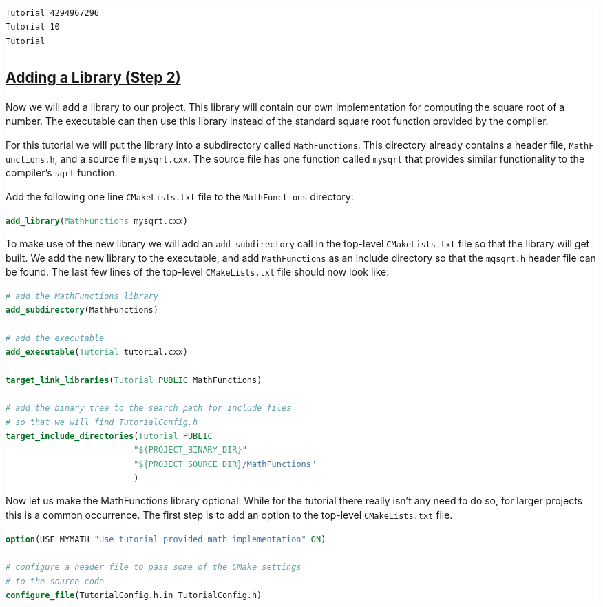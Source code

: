 ```
Tutorial 4294967296
Tutorial 10
Tutorial
```

## [Adding a Library (Step 2)](https://cmake.org/cmake/help/latest/guide/tutorial/index.html#id6)

Now we will add a library to our project. This library will contain our own implementation for computing the square root of a number. The executable can then use this library instead of the standard square root function provided by the compiler.

For this tutorial we will put the library into a subdirectory called `MathFunctions`. This directory already contains a header file, `MathFunctions.h`, and a source file `mysqrt.cxx`. The source file has one function called `mysqrt` that provides similar functionality to the compiler’s `sqrt` function.

Add the following one line `CMakeLists.txt` file to the `MathFunctions` directory:

```cmake
add_library(MathFunctions mysqrt.cxx)
```

To make use of the new library we will add an `add_subdirectory` call in the top-level `CMakeLists.txt` file so that the library will get built. We add the new library to the executable, and add `MathFunctions` as an include directory so that the `mqsqrt.h` header file can be found. The last few lines of the top-level `CMakeLists.txt` file should now look like:

```cmake
# add the MathFunctions library
add_subdirectory(MathFunctions)

# add the executable
add_executable(Tutorial tutorial.cxx)

target_link_libraries(Tutorial PUBLIC MathFunctions)

# add the binary tree to the search path for include files
# so that we will find TutorialConfig.h
target_include_directories(Tutorial PUBLIC
                          "${PROJECT_BINARY_DIR}"
                          "${PROJECT_SOURCE_DIR}/MathFunctions"
                          )
```

Now let us make the MathFunctions library optional. While for the tutorial there really isn’t any need to do so, for larger projects this is a common occurrence. The first step is to add an option to the top-level `CMakeLists.txt` file.

```cmake
option(USE_MYMATH "Use tutorial provided math implementation" ON)

# configure a header file to pass some of the CMake settings
# to the source code
configure_file(TutorialConfig.h.in TutorialConfig.h)
```
